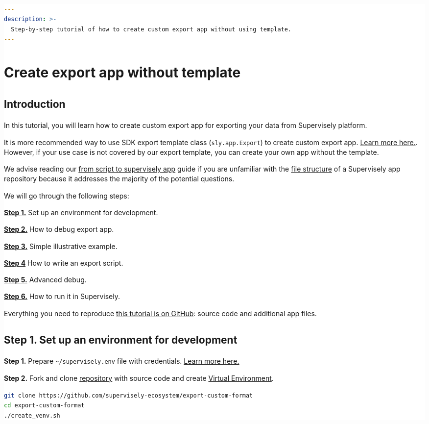 ```yaml
---
description: >-
  Step-by-step tutorial of how to create custom export app without using template.
---
```


# Create export app without template

## Introduction

In this tutorial, you will learn how to create custom export app for exporting your data from Supervisely platform.

It is more recommended way to use SDK export template class (`sly.app.Export`) to create custom export app. [Learn more here.](./create-export-app-from-template.md).
However, if your use case is not covered by our export template, you can create your own app without the template. 

We advise reading our [from script to supervisely app](https://developer.supervisely.com/app-development/basics/from-script-to-supervisely-app) guide if you are unfamiliar with the [file structure](https://developer.supervisely.com/app-development/basics/from-script-to-supervisely-app#repository-structure) of a Supervisely app repository because it addresses the majority of the potential questions.

We will go through the following steps:

[**Step 1.**](#step-1-set-up-an-environment-for-development) Set up an environment for development.

[**Step 2.**](#step-2-how-to-debug-export-app) How to debug export app.

[**Step 3.**](#step-3-simple-illustrative-example) Simple illustrative example.

[**Step 4**](#step-4-how-to-write-an-export-script) How to write an export script.

[**Step 5.**](#step-5-advanced-debug) Advanced debug.

[**Step 6.**](#step-6-how-to-run-it-in-supervisely) How to run it in Supervisely.

Everything you need to reproduce [this tutorial is on GitHub](https://github.com/supervisely-ecosystem/export-custom-format): source code and additional app files.

## Step 1. Set up an environment for development

**Step 1.** Prepare `~/supervisely.env` file with credentials. [Learn more here.](https://developer.supervisely.com/getting-started/basics-of-authentication#how-to-use-in-python)

**Step 2.** Fork and clone [repository](https://github.com/supervisely-ecosystem/export-custom-format) with source code and create [Virtual Environment](https://docs.python.org/3/library/venv.html).

```bash
git clone https://github.com/supervisely-ecosystem/export-custom-format
cd export-custom-format
./create_venv.sh
```
